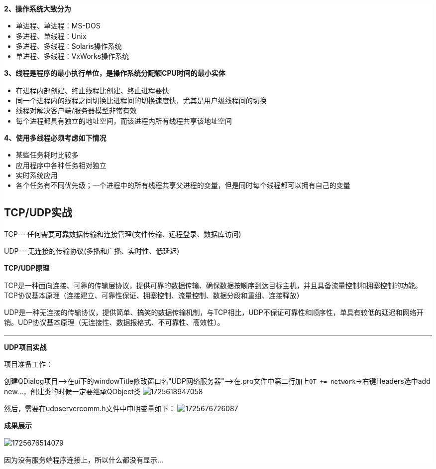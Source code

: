 **2、操作系统大致分为**

- 单进程、单进程：MS-DOS
- 多进程、单线程：Unix
- 多进程、多线程：Solaris操作系统
- 单进程、多线程：VxWorks操作系统

**3、线程是程序的最小执行单位，是操作系统分配额CPU时间的最小实体**

- 在进程内部创建、终止线程比创建、终止进程要快
- 同一个进程内的线程之间切换比进程间的切换速度快，尤其是用户级线程间的切换
- 线程对解决客户端/服务器模型非常有效
- 每个进程都具有独立的地址空间，而该进程内所有线程共享该地址空间

**4、使用多线程必须考虑如下情况**

- 某些任务耗时比较多
- 应用程序中各种任务相对独立
- 实时系统应用
- 各个任务有不同优先级；一个进程中的所有线程共享父进程的变量，但是同时每个线程都可以拥有自己的变量



##  TCP/UDP实战

TCP---任何需要可靠数据传输和连接管理(文件传输、远程登录、数据库访问)

UDP---无连接的传输协议(多播和广播、实时性、低延迟)



**TCP/UDP原理**

TCP是一种面向连接、可靠的传输层协议，提供可靠的数据传输、确保数据按顺序到达目标主机，并且具备流量控制和拥塞控制的功能。TCP协议基本原理（连接建立、可靠性保证、拥塞控制、流量控制、数据分段和重组、连接释放）

UDP是一种无连接的传输协议，提供简单、搞笑的数据传输机制，与TCP相比，UDP不保证可靠性和顺序性，单具有较低的延迟和网络开销。UDP协议基本原理（无连接性、数据报格式、不可靠性、高效性）。



---

**UDP项目实战**

项目准备工作：

创建QDialog项目-->在ui下的windowTitle修改窗口名"UDP网络服务器"-->在.pro文件中第二行加上`QT += network`->右键Headers选中add new...，创建类的时候一定要继承QObject类
![1725618947058](C:\Users\123\AppData\Roaming\Typora\typora-user-images\1725618947058.png)

然后，需要在udpservercomm.h文件中申明变量如下：
![1725676726087](C:\Users\123\AppData\Roaming\Typora\typora-user-images\1725676726087.png)



**成果展示**

![1725676514079](C:\Users\123\AppData\Roaming\Typora\typora-user-images\1725676514079.png)

因为没有服务端程序连接上，所以什么都没有显示...
